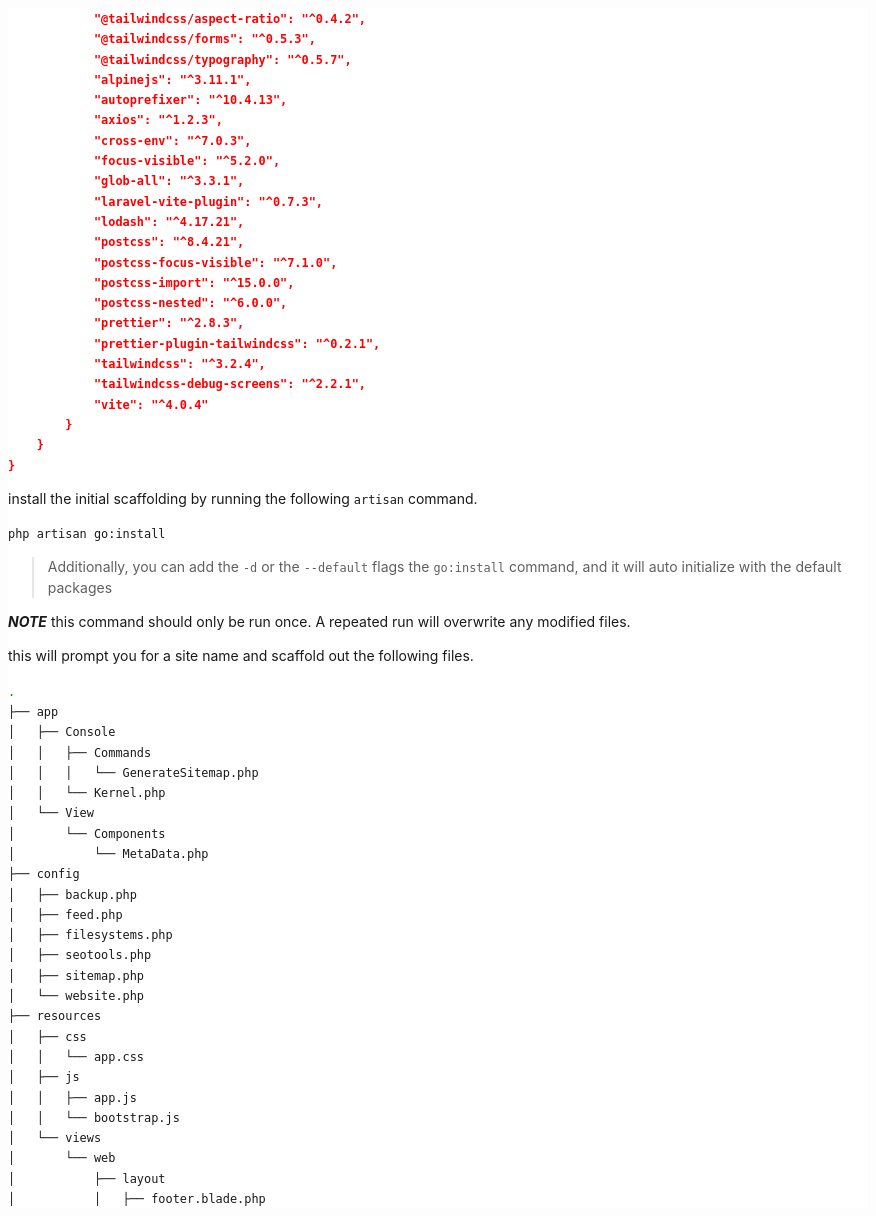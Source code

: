 ```json
            "@tailwindcss/aspect-ratio": "^0.4.2",
            "@tailwindcss/forms": "^0.5.3",
            "@tailwindcss/typography": "^0.5.7",
            "alpinejs": "^3.11.1",
            "autoprefixer": "^10.4.13",
            "axios": "^1.2.3",
            "cross-env": "^7.0.3",
            "focus-visible": "^5.2.0",
            "glob-all": "^3.3.1",
            "laravel-vite-plugin": "^0.7.3",
            "lodash": "^4.17.21",
            "postcss": "^8.4.21",
            "postcss-focus-visible": "^7.1.0",
            "postcss-import": "^15.0.0",
            "postcss-nested": "^6.0.0",
            "prettier": "^2.8.3",
            "prettier-plugin-tailwindcss": "^0.2.1",
            "tailwindcss": "^3.2.4",
            "tailwindcss-debug-screens": "^2.2.1",
            "vite": "^4.0.4"
        }
    }
}

```

install the initial scaffolding by running the following `artisan` command.

``` bash
php artisan go:install
```

> Additionally, you can add the `-d` or the `--default` flags the `go:install` command, and it will auto initialize with the default packages


***NOTE*** this command should only be run once. A repeated run will overwrite any modified files.

this will prompt you for a site name and scaffold out the following files.

```bash
.
├── app
│   ├── Console
│   │   ├── Commands
│   │   │   └── GenerateSitemap.php
│   │   └── Kernel.php
│   └── View
│       └── Components
│           └── MetaData.php
├── config
│   ├── backup.php
│   ├── feed.php
│   ├── filesystems.php
│   ├── seotools.php
│   ├── sitemap.php
│   └── website.php
├── resources
│   ├── css
│   │   └── app.css
│   ├── js
│   │   ├── app.js
│   │   └── bootstrap.js
│   └── views
│       └── web
│           ├── layout
│           │   ├── footer.blade.php
```